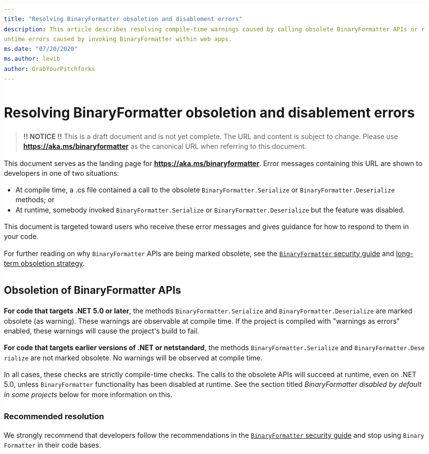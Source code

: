 ```yaml
---
title: "Resolving BinaryFormatter obsoletion and disablement errors"
description: This article describes resolving compile-time warnings caused by calling obsolete BinaryFormatter APIs or runtime errors caused by invoking BinaryFormatter within web apps.
ms.date: "07/20/2020"
ms.author: levib
author: GrabYourPitchforks
---
```


# Resolving BinaryFormatter obsoletion and disablement errors

> __!! NOTICE !!__ This is a draft document and is not yet complete. The URL and content is subject to change. Please use __https://aka.ms/binaryformatter__ as the canonical URL when referring to this document.

This document serves as the landing page for __https://aka.ms/binaryformatter__. Error messages containing this URL are shown to developers in one of two situations:

- At compile time, a .cs file contained a call to the obsolete `BinaryFormatter.Serialize` or `BinaryFormatter.Deserialize` methods; or
- At runtime, somebody invoked `BinaryFormatter.Serialize` or `BinaryFormatter.Deserialize` but the feature was disabled.

This document is targeted toward users who receive these error messages and gives guidance for how to respond to them in your code.

For further reading on why `BinaryFormatter` APIs are being marked obsolete, see the [`BinaryFormatter` security guide](https://docs.microsoft.com/dotnet/standard/serialization/binaryformatter-security-guide) and [long-term obsoletion strategy](https://aka.ms/binaryformatter/obsoletion).

## Obsoletion of BinaryFormatter APIs

__For code that targets .NET 5.0 or later__, the methods `BinaryFormatter.Serialize` and `BinaryFormatter.Deserialize` are marked obsolete (as warning). These warnings are observable at compile time. If the project is compiled with "warnings as errors" enabled, these warnings will cause the project's build to fail.

__For code that targets earlier versions of .NET or netstandard__, the methods `BinaryFormatter.Serialize` and `BinaryFormatter.Deserialize` are not marked obsolete. No warnings will be observed at compile time.

In all cases, these checks are strictly compile-time checks. The calls to the obsolete APIs will succeed at runtime, even on .NET 5.0, unless `BinaryFormatter` functionality has been disabled at runtime. See the section titled _BinaryFormatter disabled by default in some projects_ below for more information on this.

### Recommended resolution

We strongly recommend that developers follow the recommendations in the [`BinaryFormatter` security guide](https://docs.microsoft.com/dotnet/standard/serialization/binaryformatter-security-guide) and stop using `BinaryFormatter` in their code bases.
